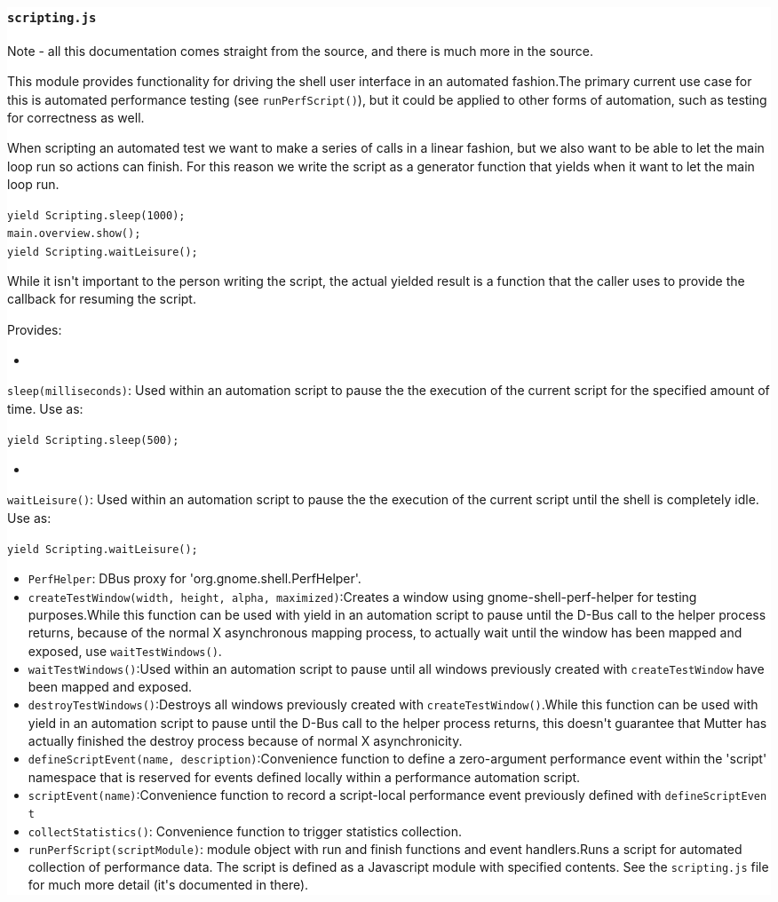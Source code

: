 ### `scripting.js`

Note - all this documentation comes straight from the source, and there is much more in the source.

This module provides functionality for driving the shell user interface in an automated fashion.The primary current use case for this is automated performance testing (see `runPerfScript()`), but it could be applied to other forms of automation, such as testing for correctness as well.

When scripting an automated test we want to make a series of calls in a linear fashion, but we also want to be able to let the main loop run so actions can finish. For this reason we write the script as a generator function that yields when it want to let the main loop run.

    yield Scripting.sleep(1000);
    main.overview.show();
    yield Scripting.waitLeisure();

While it isn't important to the person writing the script, the actual yielded result is a function that the caller uses to provide the callback for resuming the script.

Provides:

- 

`sleep(milliseconds)`: Used within an automation script to pause the the execution of the current script for the specified amount of time. Use as:

    yield Scripting.sleep(500);

- 

`waitLeisure()`: Used within an automation script to pause the the execution of the current script until the shell is completely idle. Use as:

    yield Scripting.waitLeisure();

- `PerfHelper`: DBus proxy for 'org.gnome.shell.PerfHelper'.
- `createTestWindow(width, height, alpha, maximized)`:Creates a window using gnome-shell-perf-helper for testing purposes.While this function can be used with yield in an automation script to pause until the D-Bus call to the helper process returns, because of the normal X asynchronous mapping process, to actually wait until the window has been mapped and exposed, use `waitTestWindows()`.
- `waitTestWindows()`:Used within an automation script to pause until all windows previously created with `createTestWindow` have been mapped and exposed.
- `destroyTestWindows()`:Destroys all windows previously created with `createTestWindow()`.While this function can be used with yield in an automation script to pause until the D-Bus call to the helper process returns, this doesn't guarantee that Mutter has actually finished the destroy process because of normal X asynchronicity.
- `defineScriptEvent(name, description)`:Convenience function to define a zero-argument performance event within the 'script' namespace that is reserved for events defined locally within a performance automation script.
- `scriptEvent(name)`:Convenience function to record a script-local performance event previously defined with `defineScriptEvent`
- `collectStatistics()`: Convenience function to trigger statistics collection.
- `runPerfScript(scriptModule)`: module object with run and finish functions and event handlers.Runs a script for automated collection of performance data. The script is defined as a Javascript module with specified contents. See the `scripting.js` file for much more detail (it's documented in there).

